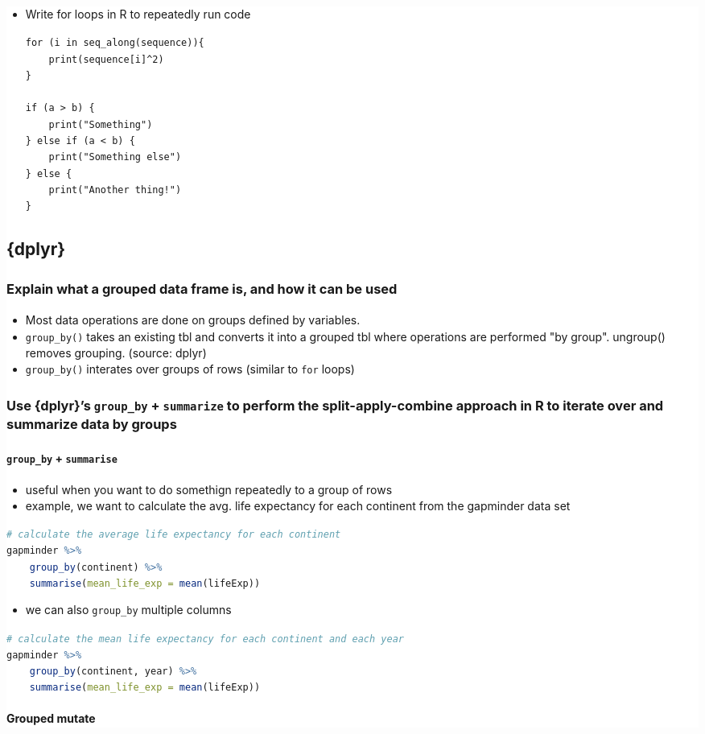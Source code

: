 - Write for loops in R to repeatedly run code
    ```
    for (i in seq_along(sequence)){
        print(sequence[i]^2)
    }

    if (a > b) {
        print("Something")
    } else if (a < b) {
        print("Something else")
    } else {
        print("Another thing!")
    }
    ```




## {dplyr}
### Explain what a grouped data frame is, and how it can be used

- Most data operations are done on groups defined by variables.
- `group_by()` takes an existing tbl and converts it into a grouped tbl where operations are performed "by group". ungroup() removes grouping. (source: dplyr)
- `group_by()` interates over groups of rows (similar to `for` loops)

### Use {dplyr}’s `group_by` + `summarize` to perform the split-apply-combine approach in R to iterate over and summarize data by groups

#### `group_by` + `summarise`

- useful when you want to do somethign repeatedly to a group of rows
- example, we want to calculate the avg. life expectancy for each continent from the gapminder data set

```r
# calculate the average life expectancy for each continent
gapminder %>%
    group_by(continent) %>%
    summarise(mean_life_exp = mean(lifeExp))
```

- we can also `group_by` multiple columns

```r
# calculate the mean life expectancy for each continent and each year
gapminder %>%
    group_by(continent, year) %>%
    summarise(mean_life_exp = mean(lifeExp))
```

#### Grouped mutate

